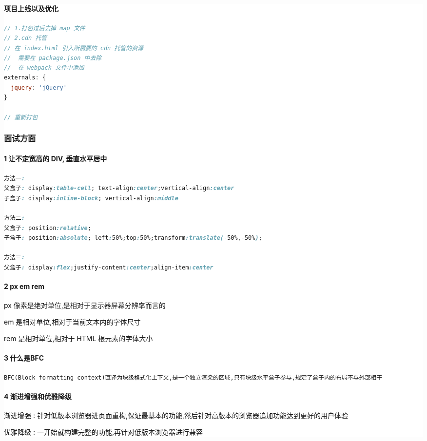 

#### 项目上线以及优化

```js
// 1.打包过后去掉 map 文件
// 2.cdn 托管
// 在 index.html 引入所需要的 cdn 托管的资源
// 	需要在 package.json 中去除
//  在 webpack 文件中添加
externals: {
  jquery: 'jQuery'
}

// 重新打包
```



### 面试方面



#### 1 让不定宽高的 DIV, 垂直水平居中

```css
方法一:
父盒子: display:table-cell; text-align:center;vertical-align:center
子盒子: display:inline-block; vertical-align:middle

方法二:
父盒子: position:relative;
子盒子: position:absolute; left:50%;top:50%;transform:translate(-50%,-50%);

方法三:
父盒子: display:flex;justify-content:center;align-item:center
```

#### 2 px em rem

px 像素是绝对单位,是相对于显示器屏幕分辨率而言的

em 是相对单位,相对于当前文本内的字体尺寸

rem 是相对单位,相对于 HTML 根元素的字体大小



#### 3 什么是BFC

	BFC(Block formatting context)直译为块级格式化上下文,是一个独立渲染的区域,只有块级水平盒子参与,规定了盒子内的布局不与外部相干



#### 4 渐进增强和优雅降级

渐进增强 : 针对低版本浏览器进页面重构,保证最基本的功能,然后针对高版本的浏览器追加功能达到更好的用户体验

优雅降级 : 一开始就构建完整的功能,再针对低版本浏览器进行兼容
